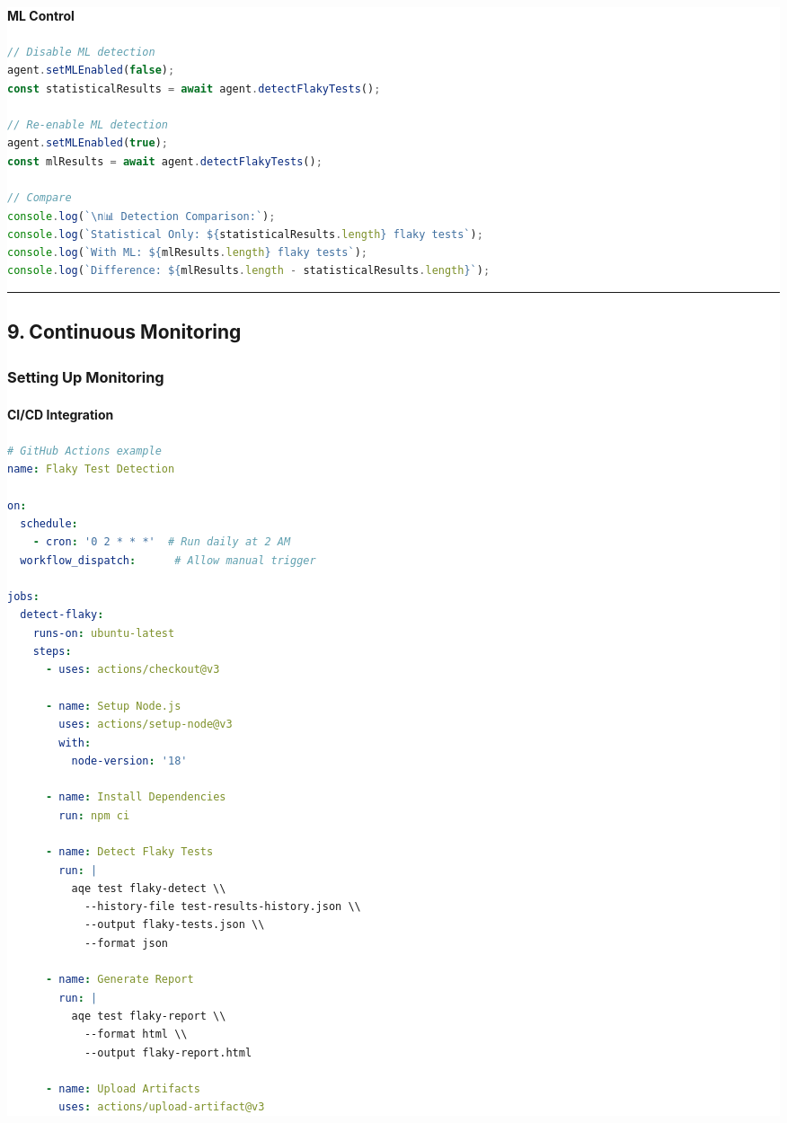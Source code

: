 #### ML Control

```typescript
// Disable ML detection
agent.setMLEnabled(false);
const statisticalResults = await agent.detectFlakyTests();

// Re-enable ML detection
agent.setMLEnabled(true);
const mlResults = await agent.detectFlakyTests();

// Compare
console.log(`\n📊 Detection Comparison:`);
console.log(`Statistical Only: ${statisticalResults.length} flaky tests`);
console.log(`With ML: ${mlResults.length} flaky tests`);
console.log(`Difference: ${mlResults.length - statisticalResults.length}`);
```

---

## 9. Continuous Monitoring

### Setting Up Monitoring

#### CI/CD Integration

```yaml
# GitHub Actions example
name: Flaky Test Detection

on:
  schedule:
    - cron: '0 2 * * *'  # Run daily at 2 AM
  workflow_dispatch:      # Allow manual trigger

jobs:
  detect-flaky:
    runs-on: ubuntu-latest
    steps:
      - uses: actions/checkout@v3

      - name: Setup Node.js
        uses: actions/setup-node@v3
        with:
          node-version: '18'

      - name: Install Dependencies
        run: npm ci

      - name: Detect Flaky Tests
        run: |
          aqe test flaky-detect \\
            --history-file test-results-history.json \\
            --output flaky-tests.json \\
            --format json

      - name: Generate Report
        run: |
          aqe test flaky-report \\
            --format html \\
            --output flaky-report.html

      - name: Upload Artifacts
        uses: actions/upload-artifact@v3
```